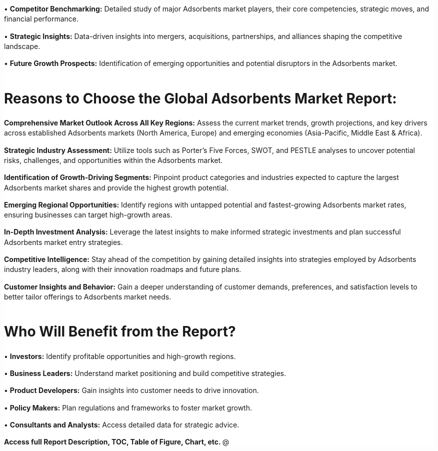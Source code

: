 • <strong>Competitor Benchmarking:</strong> Detailed study of major Adsorbents market players, their core competencies, strategic moves, and financial performance.

• <strong>Strategic Insights:</strong> Data-driven insights into mergers, acquisitions, partnerships, and alliances shaping the competitive landscape.

• <strong>Future Growth Prospects:</strong> Identification of emerging opportunities and potential disruptors in the Adsorbents market.

# <strong>Reasons to Choose the Global Adsorbents Market Report:</strong>

<strong>Comprehensive Market Outlook Across All Key Regions:</strong>
Assess the current market trends, growth projections, and key drivers across established Adsorbents markets (North America, Europe) and emerging economies (Asia-Pacific, Middle East & Africa).

<strong>Strategic Industry Assessment:</strong>
Utilize tools such as Porter’s Five Forces, SWOT, and PESTLE analyses to uncover potential risks, challenges, and opportunities within the Adsorbents market.

<strong>Identification of Growth-Driving Segments:</strong>
Pinpoint product categories and industries expected to capture the largest Adsorbents market shares and provide the highest growth potential.

<strong>Emerging Regional Opportunities:</strong>
Identify regions with untapped potential and fastest-growing Adsorbents market rates, ensuring businesses can target high-growth areas.

<strong>In-Depth Investment Analysis:</strong>
Leverage the latest insights to make informed strategic investments and plan successful Adsorbents market entry strategies.

<strong>Competitive Intelligence:</strong>
Stay ahead of the competition by gaining detailed insights into strategies employed by Adsorbents industry leaders, along with their innovation roadmaps and future plans.

<strong>Customer Insights and Behavior:</strong>
Gain a deeper understanding of customer demands, preferences, and satisfaction levels to better tailor offerings to Adsorbents market needs.

# <strong>Who Will Benefit from the Report?</strong>

• <strong>Investors:</strong> Identify profitable opportunities and high-growth regions.

• <strong>Business Leaders:</strong> Understand market positioning and build competitive strategies.

• <strong>Product Developers:</strong> Gain insights into customer needs to drive innovation.

• <strong>Policy Makers:</strong> Plan regulations and frameworks to foster market growth.

• <strong>Consultants and Analysts:</strong> Access detailed data for strategic advice.
</ul>
<strong>Access full Report Description, TOC, Table of Figure, Chart, etc. </strong>@  <a href= style=color:#0000ff;></a></font>
